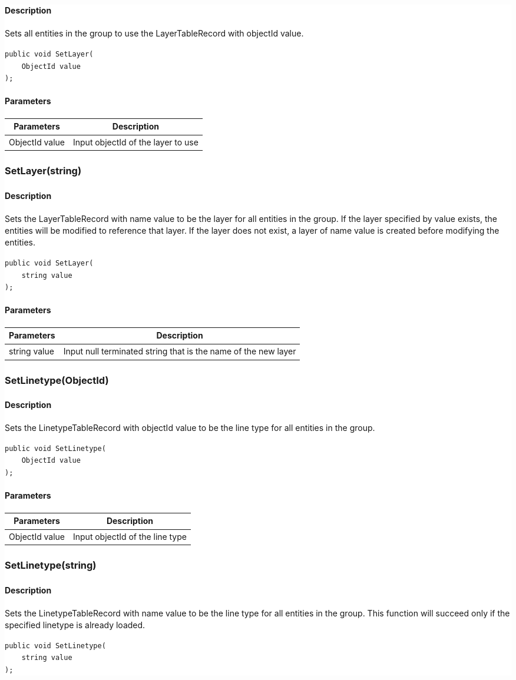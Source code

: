 #### Description
Sets all entities in the group to use the LayerTableRecord with objectId value.
```text
public void SetLayer(
    ObjectId value
);
```

#### Parameters

| Parameters | Description |
| --- | --- |
| ObjectId value | Input objectId of the layer to use |

### SetLayer(string)

#### Description
Sets the LayerTableRecord with name value to be the layer for all entities in the group. If the layer specified by value exists, the entities will be modified to reference that layer. If the layer does not exist, a layer of name value is created before modifying the entities.
```text
public void SetLayer(
    string value
);
```

#### Parameters

| Parameters | Description |
| --- | --- |
| string value | Input null terminated string that is the name of the new layer |

### SetLinetype(ObjectId)

#### Description
Sets the LinetypeTableRecord with objectId value to be the line type for all entities in the group.
```text
public void SetLinetype(
    ObjectId value
);
```

#### Parameters

| Parameters | Description |
| --- | --- |
| ObjectId value | Input objectId of the line type |

### SetLinetype(string)

#### Description
Sets the LinetypeTableRecord with name value to be the line type for all entities in the group. 
This function will succeed only if the specified linetype is already loaded.
```text
public void SetLinetype(
    string value
);
```
